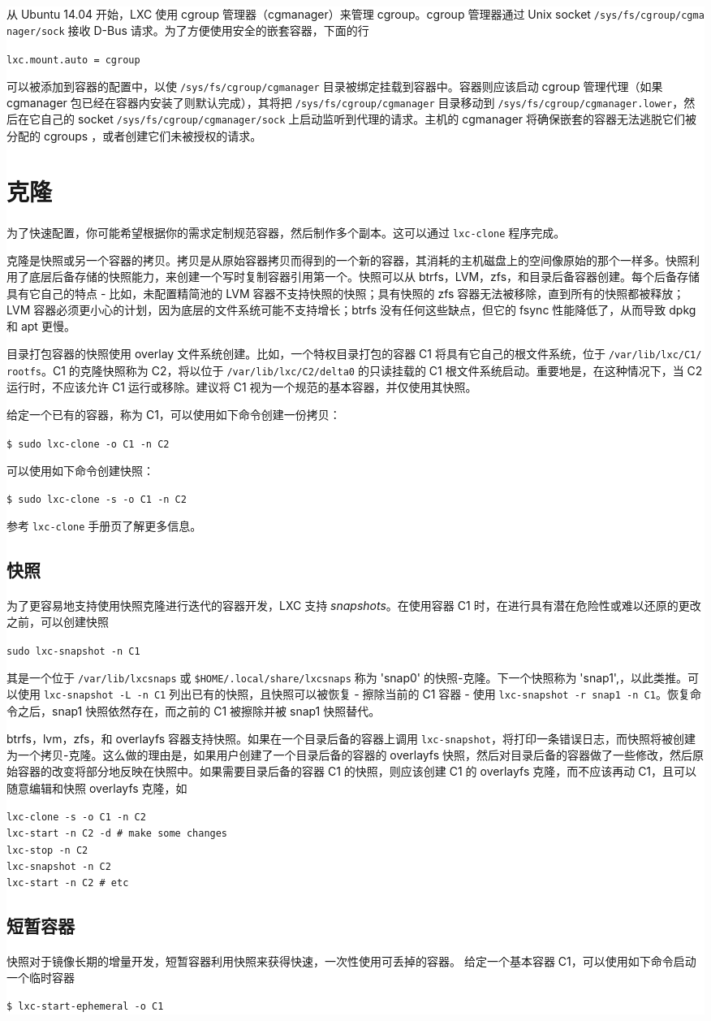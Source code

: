 从 Ubuntu 14.04 开始，LXC 使用 cgroup 管理器（cgmanager）来管理 cgroup。cgroup 管理器通过 Unix socket `/sys/fs/cgroup/cgmanager/sock` 接收 D-Bus 请求。为了方便使用安全的嵌套容器，下面的行
```
lxc.mount.auto = cgroup
```

可以被添加到容器的配置中，以使 `/sys/fs/cgroup/cgmanager` 目录被绑定挂载到容器中。容器则应该启动 cgroup 管理代理（如果 cgmanager 包已经在容器内安装了则默认完成），其将把 `/sys/fs/cgroup/cgmanager` 目录移动到 `/sys/fs/cgroup/cgmanager.lower`，然后在它自己的 socket `/sys/fs/cgroup/cgmanager/sock` 上启动监听到代理的请求。主机的 cgmanager 将确保嵌套的容器无法逃脱它们被分配的 cgroups ，或者创建它们未被授权的请求。

# 克隆
为了快速配置，你可能希望根据你的需求定制规范容器，然后制作多个副本。这可以通过 `lxc-clone` 程序完成。

克隆是快照或另一个容器的拷贝。拷贝是从原始容器拷贝而得到的一个新的容器，其消耗的主机磁盘上的空间像原始的那个一样多。快照利用了底层后备存储的快照能力，来创建一个写时复制容器引用第一个。快照可以从 btrfs，LVM，zfs，和目录后备容器创建。每个后备存储具有它自己的特点 - 比如，未配置精简池的 LVM 容器不支持快照的快照；具有快照的 zfs 容器无法被移除，直到所有的快照都被释放；LVM 容器必须更小心的计划，因为底层的文件系统可能不支持增长；btrfs 没有任何这些缺点，但它的 fsync 性能降低了，从而导致 dpkg 和 apt 更慢。

目录打包容器的快照使用 overlay 文件系统创建。比如，一个特权目录打包的容器 C1 将具有它自己的根文件系统，位于 `/var/lib/lxc/C1/rootfs`。C1 的克隆快照称为 C2，将以位于 `/var/lib/lxc/C2/delta0` 的只读挂载的 C1 根文件系统启动。重要地是，在这种情况下，当 C2 运行时，不应该允许 C1 运行或移除。建议将 C1 视为一个规范的基本容器，并仅使用其快照。

给定一个已有的容器，称为 C1，可以使用如下命令创建一份拷贝：
```
$ sudo lxc-clone -o C1 -n C2
```

可以使用如下命令创建快照：
```
$ sudo lxc-clone -s -o C1 -n C2
```

参考 `lxc-clone` 手册页了解更多信息。

## 快照
为了更容易地支持使用快照克隆进行迭代的容器开发，LXC 支持 *snapshots*。在使用容器 C1 时，在进行具有潜在危险性或难以还原的更改之前，可以创建快照
```
sudo lxc-snapshot -n C1
```

其是一个位于 `/var/lib/lxcsnaps` 或 `$HOME/.local/share/lxcsnaps` 称为 'snap0' 的快照-克隆。下一个快照称为 'snap1',，以此类推。可以使用 `lxc-snapshot -L -n C1` 列出已有的快照，且快照可以被恢复 - 擦除当前的 C1 容器 - 使用 `lxc-snapshot -r snap1 -n C1`。恢复命令之后，snap1 快照依然存在，而之前的 C1 被擦除并被 snap1 快照替代。

btrfs，lvm，zfs，和 overlayfs 容器支持快照。如果在一个目录后备的容器上调用 `lxc-snapshot`，将打印一条错误日志，而快照将被创建为一个拷贝-克隆。这么做的理由是，如果用户创建了一个目录后备的容器的 overlayfs 快照，然后对目录后备的容器做了一些修改，然后原始容器的改变将部分地反映在快照中。如果需要目录后备的容器 C1 的快照，则应该创建 C1 的 overlayfs 克隆，而不应该再动 C1，且可以随意编辑和快照 overlayfs 克隆，如
```
lxc-clone -s -o C1 -n C2
lxc-start -n C2 -d # make some changes
lxc-stop -n C2
lxc-snapshot -n C2
lxc-start -n C2 # etc
```

## 短暂容器
快照对于镜像长期的增量开发，短暂容器利用快照来获得快速，一次性使用可丢掉的容器。 给定一个基本容器 C1，可以使用如下命令启动一个临时容器
```
$ lxc-start-ephemeral -o C1
```
